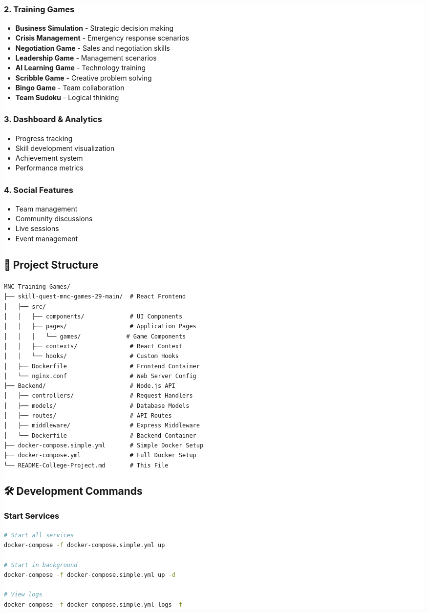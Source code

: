 ### 2. Training Games
- **Business Simulation** - Strategic decision making
- **Crisis Management** - Emergency response scenarios
- **Negotiation Game** - Sales and negotiation skills
- **Leadership Game** - Management scenarios
- **AI Learning Game** - Technology training
- **Scribble Game** - Creative problem solving
- **Bingo Game** - Team collaboration
- **Team Sudoku** - Logical thinking

### 3. Dashboard & Analytics
- Progress tracking
- Skill development visualization
- Achievement system
- Performance metrics

### 4. Social Features
- Team management
- Community discussions
- Live sessions
- Event management

## 📁 Project Structure

```
MNC-Training-Games/
├── skill-quest-mnc-games-29-main/  # React Frontend
│   ├── src/
│   │   ├── components/             # UI Components
│   │   ├── pages/                  # Application Pages
│   │   │   └── games/             # Game Components
│   │   ├── contexts/               # React Context
│   │   └── hooks/                  # Custom Hooks
│   ├── Dockerfile                  # Frontend Container
│   └── nginx.conf                  # Web Server Config
├── Backend/                        # Node.js API
│   ├── controllers/                # Request Handlers
│   ├── models/                     # Database Models
│   ├── routes/                     # API Routes
│   ├── middleware/                 # Express Middleware
│   └── Dockerfile                  # Backend Container
├── docker-compose.simple.yml       # Simple Docker Setup
├── docker-compose.yml              # Full Docker Setup
└── README-College-Project.md       # This File
```

## 🛠️ Development Commands

### Start Services
```bash
# Start all services
docker-compose -f docker-compose.simple.yml up

# Start in background
docker-compose -f docker-compose.simple.yml up -d

# View logs
docker-compose -f docker-compose.simple.yml logs -f
```
